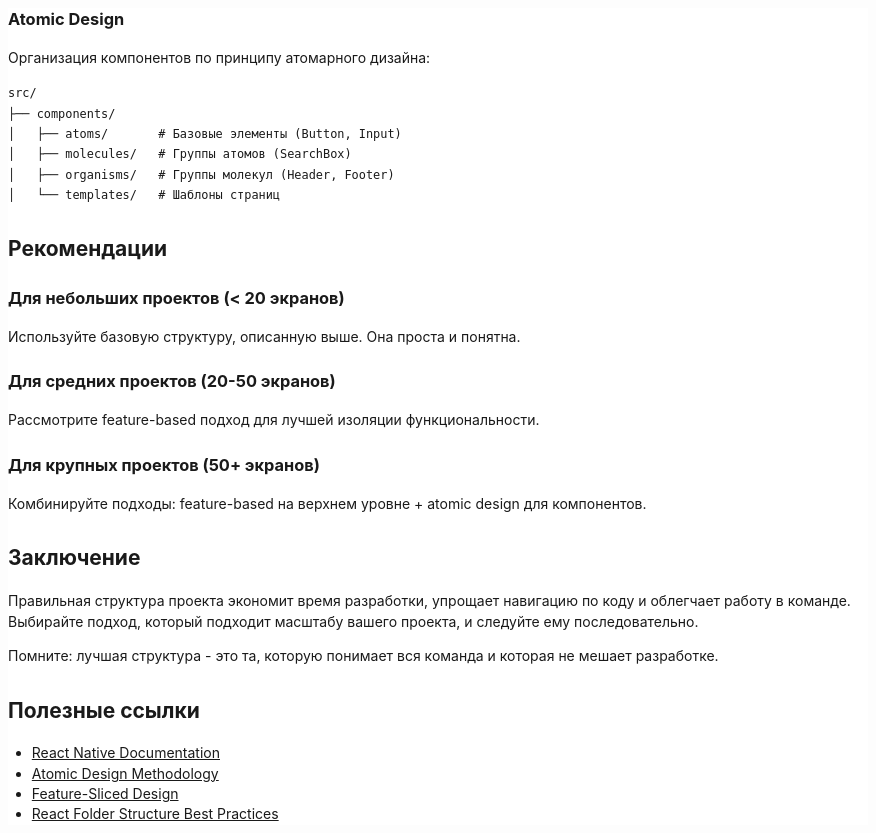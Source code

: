 ### Atomic Design
Организация компонентов по принципу атомарного дизайна:

```
src/
├── components/
│   ├── atoms/       # Базовые элементы (Button, Input)
│   ├── molecules/   # Группы атомов (SearchBox)
│   ├── organisms/   # Группы молекул (Header, Footer)
│   └── templates/   # Шаблоны страниц
```

## Рекомендации

### Для небольших проектов (< 20 экранов)
Используйте базовую структуру, описанную выше. Она проста и понятна.

### Для средних проектов (20-50 экранов)
Рассмотрите feature-based подход для лучшей изоляции функциональности.

### Для крупных проектов (50+ экранов)
Комбинируйте подходы: feature-based на верхнем уровне + atomic design для компонентов.

## Заключение

Правильная структура проекта экономит время разработки, упрощает навигацию по коду и облегчает работу в команде. Выбирайте подход, который подходит масштабу вашего проекта, и следуйте ему последовательно.

Помните: лучшая структура - это та, которую понимает вся команда и которая не мешает разработке.

## Полезные ссылки

- [React Native Documentation](https://reactnative.dev/docs/getting-started)
- [Atomic Design Methodology](https://atomicdesign.bradfrost.com)
- [Feature-Sliced Design](https://feature-sliced.design)
- [React Folder Structure Best Practices](https://blog.webdevsimplified.com/2022-07/react-folder-structure/)
